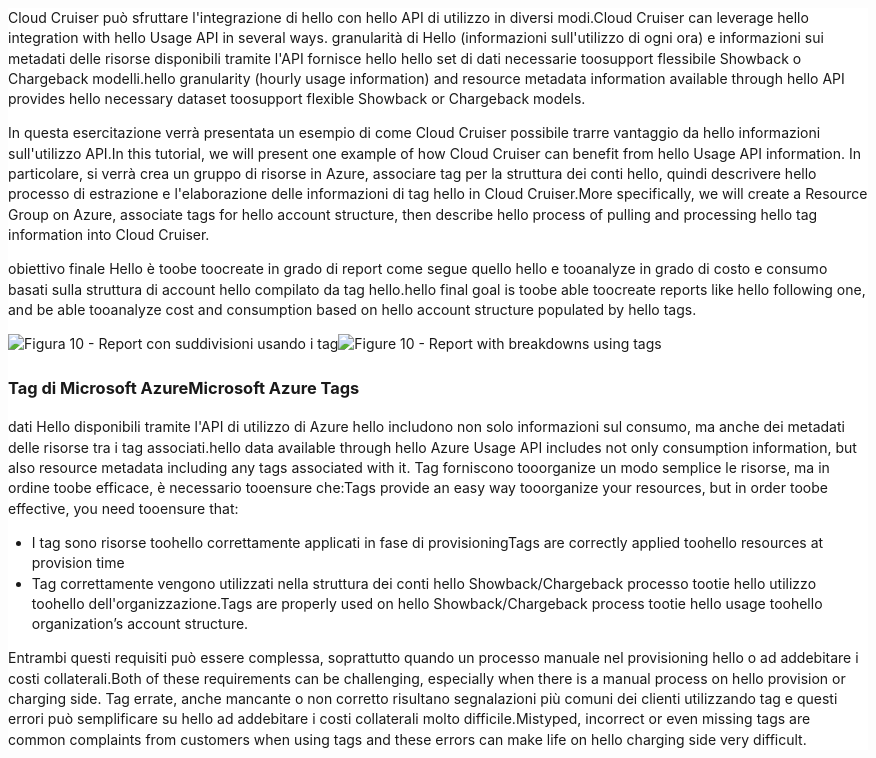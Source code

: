 <span data-ttu-id="cfeba-170">Cloud Cruiser può sfruttare l'integrazione di hello con hello API di utilizzo in diversi modi.</span><span class="sxs-lookup"><span data-stu-id="cfeba-170">Cloud Cruiser can leverage hello integration with hello Usage API in several ways.</span></span> <span data-ttu-id="cfeba-171">granularità di Hello (informazioni sull'utilizzo di ogni ora) e informazioni sui metadati delle risorse disponibili tramite l'API fornisce hello hello set di dati necessarie toosupport flessibile Showback o Chargeback modelli.</span><span class="sxs-lookup"><span data-stu-id="cfeba-171">hello granularity (hourly usage information) and resource metadata information available through hello API provides hello necessary dataset toosupport flexible Showback or Chargeback models.</span></span> 

<span data-ttu-id="cfeba-172">In questa esercitazione verrà presentata un esempio di come Cloud Cruiser possibile trarre vantaggio da hello informazioni sull'utilizzo API.</span><span class="sxs-lookup"><span data-stu-id="cfeba-172">In this tutorial, we will present one example of how Cloud Cruiser can benefit from hello Usage API information.</span></span> <span data-ttu-id="cfeba-173">In particolare, si verrà crea un gruppo di risorse in Azure, associare tag per la struttura dei conti hello, quindi descrivere hello processo di estrazione e l'elaborazione delle informazioni di tag hello in Cloud Cruiser.</span><span class="sxs-lookup"><span data-stu-id="cfeba-173">More specifically, we will create a Resource Group on Azure, associate tags for hello account structure, then describe hello process of pulling and processing hello tag information into Cloud Cruiser.</span></span>

<span data-ttu-id="cfeba-174">obiettivo finale Hello è toobe toocreate in grado di report come segue quello hello e tooanalyze in grado di costo e consumo basati sulla struttura di account hello compilato da tag hello.</span><span class="sxs-lookup"><span data-stu-id="cfeba-174">hello final goal is toobe able toocreate reports like hello following one, and be able tooanalyze cost and consumption based on hello account structure populated by hello tags.</span></span>

<span data-ttu-id="cfeba-175">![Figura 10 - Report con suddivisioni usando i tag][10]</span><span class="sxs-lookup"><span data-stu-id="cfeba-175">![Figure 10 - Report with breakdowns using tags][10]</span></span>

### <a name="microsoft-azure-tags"></a><span data-ttu-id="cfeba-176">Tag di Microsoft Azure</span><span class="sxs-lookup"><span data-stu-id="cfeba-176">Microsoft Azure Tags</span></span>
<span data-ttu-id="cfeba-177">dati Hello disponibili tramite l'API di utilizzo di Azure hello includono non solo informazioni sul consumo, ma anche dei metadati delle risorse tra i tag associati.</span><span class="sxs-lookup"><span data-stu-id="cfeba-177">hello data available through hello Azure Usage API includes not only consumption information, but also resource metadata including any tags associated with it.</span></span> <span data-ttu-id="cfeba-178">Tag forniscono tooorganize un modo semplice le risorse, ma in ordine toobe efficace, è necessario tooensure che:</span><span class="sxs-lookup"><span data-stu-id="cfeba-178">Tags provide an easy way tooorganize your resources, but in order toobe effective, you need tooensure that:</span></span>

* <span data-ttu-id="cfeba-179">I tag sono risorse toohello correttamente applicati in fase di provisioning</span><span class="sxs-lookup"><span data-stu-id="cfeba-179">Tags are correctly applied toohello resources at provision time</span></span>
* <span data-ttu-id="cfeba-180">Tag correttamente vengono utilizzati nella struttura dei conti hello Showback/Chargeback processo tootie hello utilizzo toohello dell'organizzazione.</span><span class="sxs-lookup"><span data-stu-id="cfeba-180">Tags are properly used on hello Showback/Chargeback process tootie hello usage toohello organization’s account structure.</span></span>

<span data-ttu-id="cfeba-181">Entrambi questi requisiti può essere complessa, soprattutto quando un processo manuale nel provisioning hello o ad addebitare i costi collaterali.</span><span class="sxs-lookup"><span data-stu-id="cfeba-181">Both of these requirements can be challenging, especially when there is a manual process on hello provision or charging side.</span></span> <span data-ttu-id="cfeba-182">Tag errate, anche mancante o non corretto risultano segnalazioni più comuni dei clienti utilizzando tag e questi errori può semplificare su hello ad addebitare i costi collaterali molto difficile.</span><span class="sxs-lookup"><span data-stu-id="cfeba-182">Mistyped, incorrect or even missing tags are common complaints from customers when using tags and these errors can make life on hello charging side very difficult.</span></span>


[1]: ./media/billing-usage-rate-card-partner-solution-cloudcruiser/Create-New-Workbook-Collection.png "Figura 1 - Creazione di una nuova raccolta"
[2]: ./media/billing-usage-rate-card-partner-solution-cloudcruiser/Import-Data-From-RateCard.png "Figura 2 - importazione dei dati dal nuovo insieme di hello"
[3]: ./media/billing-usage-rate-card-partner-solution-cloudcruiser/Transformation-Steps-Process-RateCard-Data.png "Figura 3 - trasformazione passaggi tooprocess raccolti dati dall'API RateCard"
[4]: ./media/billing-usage-rate-card-partner-solution-cloudcruiser/Publish-RateCard-Data-New-Services-Rates.png "Figura 4 - pubblicano i dati di hello di hello RateCard API come nuovi servizi e velocità"
[5]: ./media/billing-usage-rate-card-partner-solution-cloudcruiser/Verify-Azure-Services-And-Pricing1.png "Figura 5 - verifica hello nuovi servizi"
[6]: ./media/billing-usage-rate-card-partner-solution-cloudcruiser/Verify-Azure-Services-And-Pricing2.png "Figura 6 - verifica hello frequenza nuovo piano e tariffe associati"
[7]: ./media/billing-usage-rate-card-partner-solution-cloudcruiser/Transforming-WAP-Normalize-Services.png "Figura 7 - trasformazione dei servizi di toonormalize dati WAP"
[8]: ./media/billing-usage-rate-card-partner-solution-cloudcruiser/Workbook-Scheduling.png "Figura 8 - Pianificazione della cartella di lavoro"
[9]: ./media/billing-usage-rate-card-partner-solution-cloudcruiser/Workload-Cost-Simulation-Report.png "Figura 9 - Report di esempio per uno scenario di confronto dei costi di hello del carico di lavoro"
[10]: ./media/billing-usage-rate-card-partner-solution-cloudcruiser/1_ReportWithTags.png "Figura 10 - Report con suddivisioni usando i tag"
[11]: ./media/billing-usage-rate-card-partner-solution-cloudcruiser/2_ResourceGroupsWithTags.png "Figura 11 - Gruppo di risorse con tag associati nel portale di Azure"
[12]: ./media/billing-usage-rate-card-partner-solution-cloudcruiser/3_ImportIntoUsageAPISheet.png "Figura 12 - i dati di utilizzo API importati nel foglio UsageAPI hello"
[13]: ./media/billing-usage-rate-card-partner-solution-cloudcruiser/4_NewTagField.png "Figura 13 - creare nuovi campi per informazioni sui tag hello"
[14]: ./media/billing-usage-rate-card-partner-solution-cloudcruiser/5_PopulateAccountStructure.png "Nella figura 14 - popolando hello account struttura con le informazioni di hello di ricerche hello"